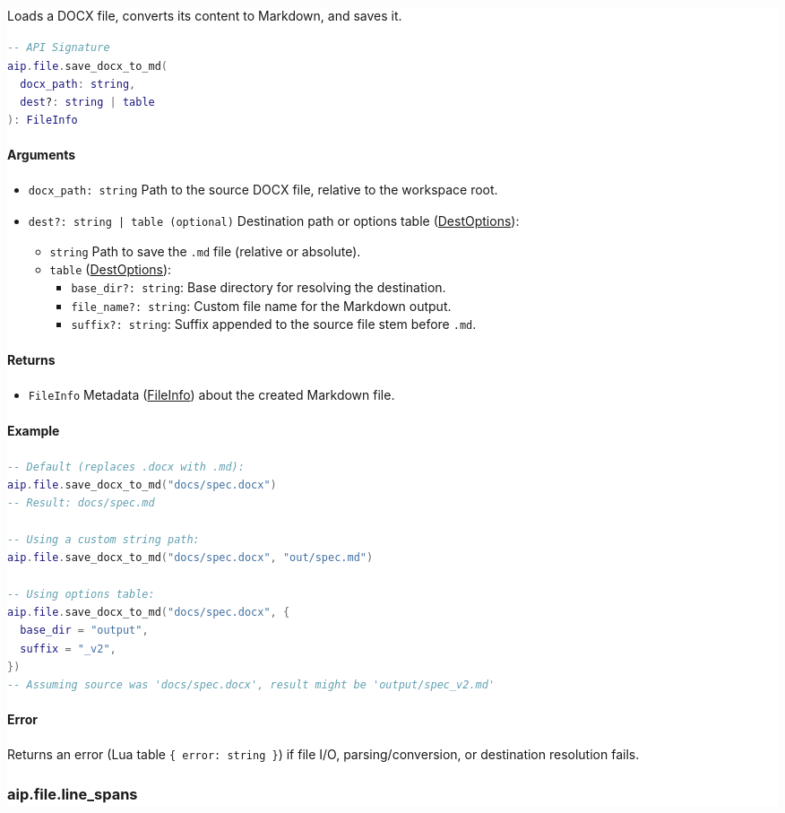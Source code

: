 Loads a DOCX file, converts its content to Markdown, and saves it.

```lua
-- API Signature
aip.file.save_docx_to_md(
  docx_path: string,
  dest?: string | table
): FileInfo
```

#### Arguments

- `docx_path: string`
  Path to the source DOCX file, relative to the workspace root.

- `dest?: string | table (optional)`
  Destination path or options table ([DestOptions](#destoptions)):

  - `string`
    Path to save the `.md` file (relative or absolute).
  - `table` ([DestOptions](#destoptions)):
      - `base_dir?: string`: Base directory for resolving the destination.
      - `file_name?: string`: Custom file name for the Markdown output.
      - `suffix?: string`: Suffix appended to the source file stem before `.md`.

#### Returns

- `FileInfo`
  Metadata ([FileInfo](#filemeta)) about the created Markdown file.

#### Example

```lua
-- Default (replaces .docx with .md):
aip.file.save_docx_to_md("docs/spec.docx")
-- Result: docs/spec.md

-- Using a custom string path:
aip.file.save_docx_to_md("docs/spec.docx", "out/spec.md")

-- Using options table:
aip.file.save_docx_to_md("docs/spec.docx", {
  base_dir = "output",
  suffix = "_v2",
})
-- Assuming source was 'docs/spec.docx', result might be 'output/spec_v2.md'
```

#### Error


Returns an error (Lua table `{ error: string }`) if file I/O, parsing/conversion, or destination resolution fails.


### aip.file.line_spans
